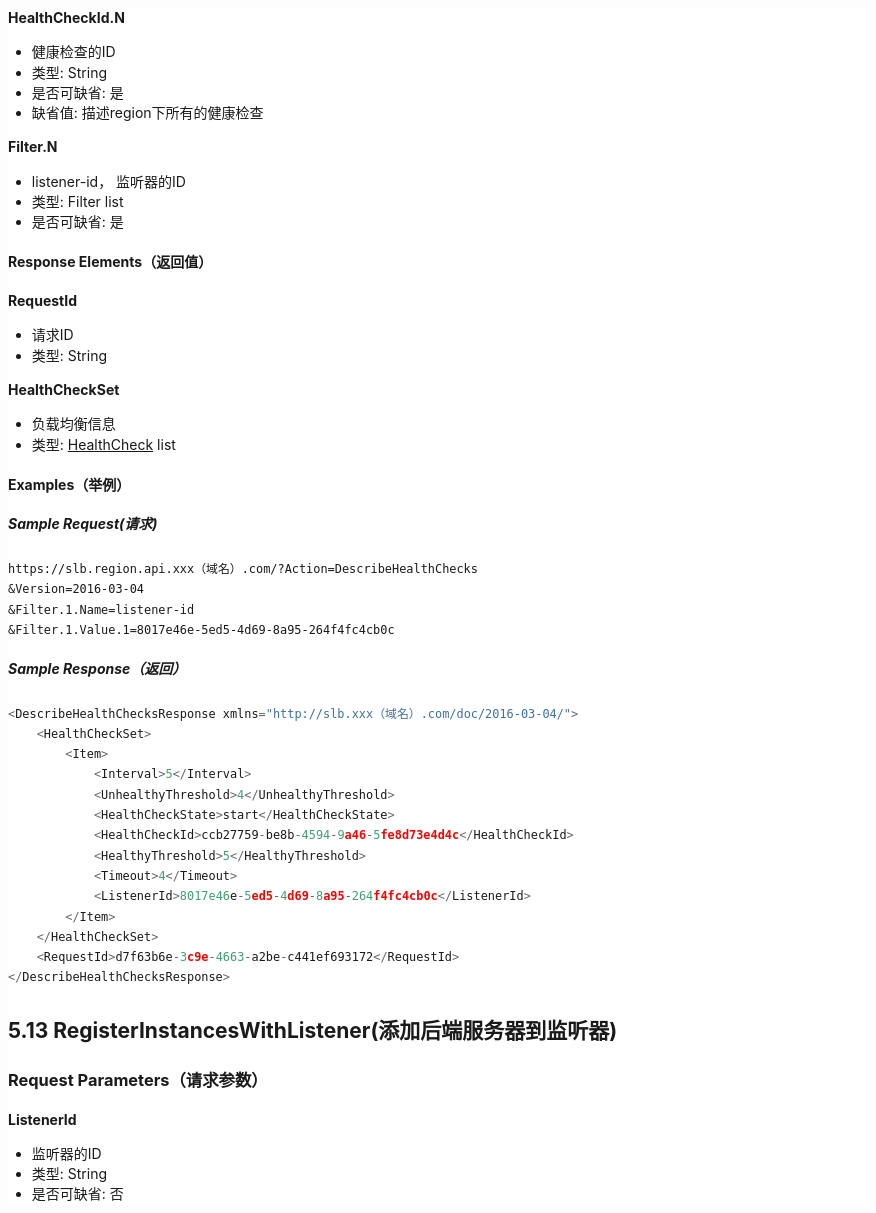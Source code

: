 **HealthCheckId.N**
- 健康检查的ID
- 类型: String
- 是否可缺省: 是
- 缺省值: 描述region下所有的健康检查

**Filter.N**
- listener-id， 监听器的ID
- 类型: Filter list
- 是否可缺省: 是

#### Response Elements（返回值）
**RequestId**
- 请求ID
- 类型: String
 
**HealthCheckSet** 
- 负载均衡信息
- 类型: [HealthCheck](https://docs.xxx（域名）.com/documents/1183) list

#### Examples（举例）

##### Sample Request(请求)
```
https://slb.region.api.xxx（域名）.com/?Action=DescribeHealthChecks
&Version=2016-03-04
&Filter.1.Name=listener-id
&Filter.1.Value.1=8017e46e-5ed5-4d69-8a95-264f4fc4cb0c
```

##### Sample Response（返回）
```javascript
<DescribeHealthChecksResponse xmlns="http://slb.xxx（域名）.com/doc/2016-03-04/">
    <HealthCheckSet>
        <Item>
            <Interval>5</Interval>
            <UnhealthyThreshold>4</UnhealthyThreshold>
            <HealthCheckState>start</HealthCheckState>
            <HealthCheckId>ccb27759-be8b-4594-9a46-5fe8d73e4d4c</HealthCheckId>
            <HealthyThreshold>5</HealthyThreshold>
            <Timeout>4</Timeout>
            <ListenerId>8017e46e-5ed5-4d69-8a95-264f4fc4cb0c</ListenerId>
        </Item>
    </HealthCheckSet>
    <RequestId>d7f63b6e-3c9e-4663-a2be-c441ef693172</RequestId>
</DescribeHealthChecksResponse>
```

## 5.13 RegisterInstancesWithListener(添加后端服务器到监听器)
### Request Parameters（请求参数）

**ListenerId**
- 监听器的ID
- 类型: String
- 是否可缺省: 否
